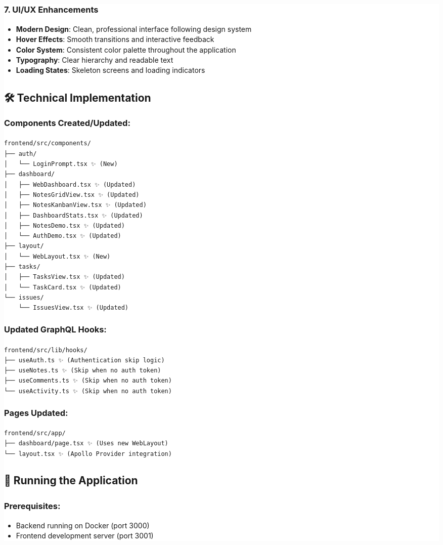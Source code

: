 ### 7. **UI/UX Enhancements**
- **Modern Design**: Clean, professional interface following design system
- **Hover Effects**: Smooth transitions and interactive feedback
- **Color System**: Consistent color palette throughout the application
- **Typography**: Clear hierarchy and readable text
- **Loading States**: Skeleton screens and loading indicators

## 🛠 Technical Implementation

### Components Created/Updated:
```
frontend/src/components/
├── auth/
│   └── LoginPrompt.tsx ✨ (New)
├── dashboard/
│   ├── WebDashboard.tsx ✨ (Updated)
│   ├── NotesGridView.tsx ✨ (Updated)
│   ├── NotesKanbanView.tsx ✨ (Updated)
│   ├── DashboardStats.tsx ✨ (Updated)
│   ├── NotesDemo.tsx ✨ (Updated)
│   └── AuthDemo.tsx ✨ (Updated)
├── layout/
│   └── WebLayout.tsx ✨ (New)
├── tasks/
│   ├── TasksView.tsx ✨ (Updated)
│   └── TaskCard.tsx ✨ (Updated)
└── issues/
    └── IssuesView.tsx ✨ (Updated)
```

### Updated GraphQL Hooks:
```
frontend/src/lib/hooks/
├── useAuth.ts ✨ (Authentication skip logic)
├── useNotes.ts ✨ (Skip when no auth token)
├── useComments.ts ✨ (Skip when no auth token)
└── useActivity.ts ✨ (Skip when no auth token)
```

### Pages Updated:
```
frontend/src/app/
├── dashboard/page.tsx ✨ (Uses new WebLayout)
└── layout.tsx ✨ (Apollo Provider integration)
```

## 🚀 Running the Application

### Prerequisites:
- Backend running on Docker (port 3000)
- Frontend development server (port 3001)
